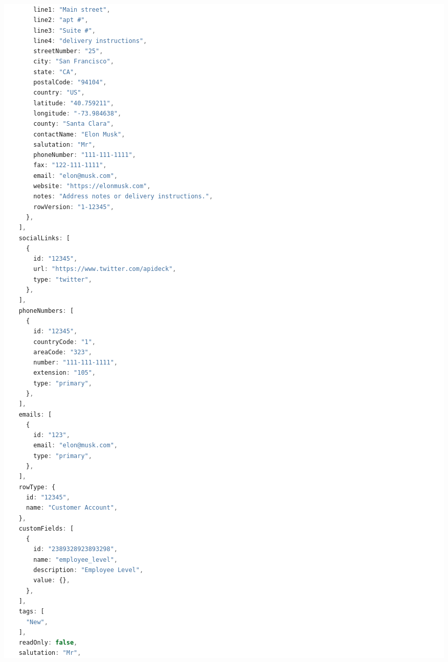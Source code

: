 ```typescript
        line1: "Main street",
        line2: "apt #",
        line3: "Suite #",
        line4: "delivery instructions",
        streetNumber: "25",
        city: "San Francisco",
        state: "CA",
        postalCode: "94104",
        country: "US",
        latitude: "40.759211",
        longitude: "-73.984638",
        county: "Santa Clara",
        contactName: "Elon Musk",
        salutation: "Mr",
        phoneNumber: "111-111-1111",
        fax: "122-111-1111",
        email: "elon@musk.com",
        website: "https://elonmusk.com",
        notes: "Address notes or delivery instructions.",
        rowVersion: "1-12345",
      },
    ],
    socialLinks: [
      {
        id: "12345",
        url: "https://www.twitter.com/apideck",
        type: "twitter",
      },
    ],
    phoneNumbers: [
      {
        id: "12345",
        countryCode: "1",
        areaCode: "323",
        number: "111-111-1111",
        extension: "105",
        type: "primary",
      },
    ],
    emails: [
      {
        id: "123",
        email: "elon@musk.com",
        type: "primary",
      },
    ],
    rowType: {
      id: "12345",
      name: "Customer Account",
    },
    customFields: [
      {
        id: "2389328923893298",
        name: "employee_level",
        description: "Employee Level",
        value: {},
      },
    ],
    tags: [
      "New",
    ],
    readOnly: false,
    salutation: "Mr",
```